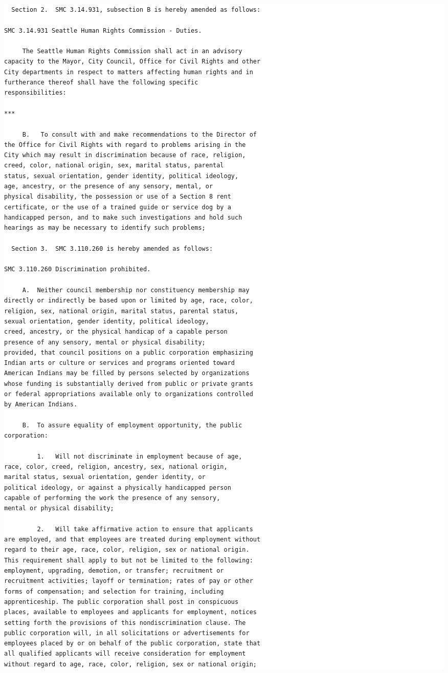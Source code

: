       Section 2.  SMC 3.14.931, subsection B is hereby amended as follows:  
  
    SMC 3.14.931 Seattle Human Rights Commission - Duties.  
  
         The Seattle Human Rights Commission shall act in an advisory  
    capacity to the Mayor, City Council, Office for Civil Rights and other  
    City departments in respect to matters affecting human rights and in  
    furtherance thereof shall have the following specific  
    responsibilities:  
  
    ***  
  
         B.   To consult with and make recommendations to the Director of  
    the Office for Civil Rights with regard to problems arising in the  
    City which may result in discrimination because of race, religion,  
    creed, color, national origin, sex, marital status, parental  
    status, sexual orientation, gender identity, political ideology,  
    age, ancestry, or the presence of any sensory, mental, or  
    physical disability, the possession or use of a Section 8 rent  
    certificate, or the use of a trained guide or service dog by a  
    handicapped person, and to make such investigations and hold such  
    hearings as may be necessary to identify such problems;  
  
      Section 3.  SMC 3.110.260 is hereby amended as follows:  
  
    SMC 3.110.260 Discrimination prohibited.  
  
         A.  Neither council membership nor constituency membership may  
    directly or indirectly be based upon or limited by age, race, color,  
    religion, sex, national origin, marital status, parental status,  
    sexual orientation, gender identity, political ideology,   
    creed, ancestry, or the physical handicap of a capable person   
    presence of any sensory, mental or physical disability;  
    provided, that council positions on a public corporation emphasizing  
    Indian arts or culture or services and programs oriented toward  
    American Indians may be filled by persons selected by organizations  
    whose funding is substantially derived from public or private grants  
    or federal appropriations available only to organizations controlled  
    by American Indians.  
  
         B.  To assure equality of employment opportunity, the public  
    corporation:  
  
             1.   Will not discriminate in employment because of age,  
    race, color, creed, religion, ancestry, sex, national origin,  
    marital status, sexual orientation, gender identity, or  
    political ideology, or against a physically handicapped person  
    capable of performing the work the presence of any sensory,  
    mental or physical disability;  
  
             2.   Will take affirmative action to ensure that applicants  
    are employed, and that employees are treated during employment without  
    regard to their age, race, color, religion, sex or national origin.  
    This requirement shall apply to but not be limited to the following:  
    employment, upgrading, demotion, or transfer; recruitment or  
    recruitment activities; layoff or termination; rates of pay or other  
    forms of compensation; and selection for training, including  
    apprenticeship. The public corporation shall post in conspicuous  
    places, available to employees and applicants for employment, notices  
    setting forth the provisions of this nondiscrimination clause. The  
    public corporation will, in all solicitations or advertisements for  
    employees placed by or on behalf of the public corporation, state that  
    all qualified applicants will receive consideration for employment  
    without regard to age, race, color, religion, sex or national origin;  
  